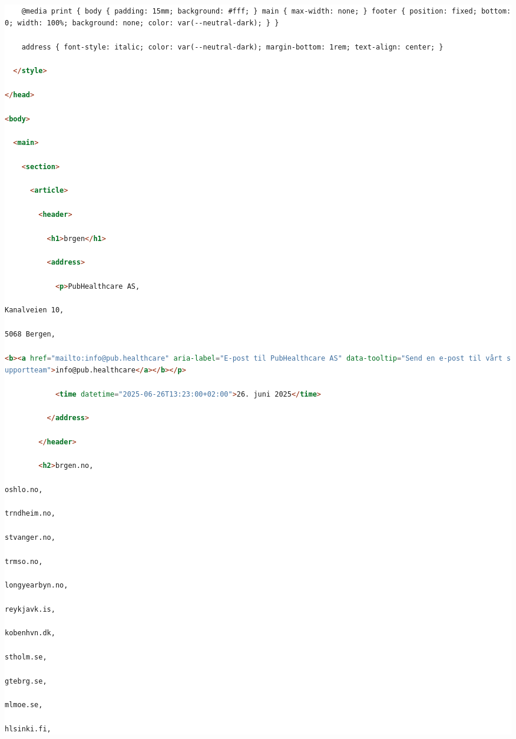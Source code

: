 ```html
    @media print { body { padding: 15mm; background: #fff; } main { max-width: none; } footer { position: fixed; bottom: 0; width: 100%; background: none; color: var(--neutral-dark); } }

    address { font-style: italic; color: var(--neutral-dark); margin-bottom: 1rem; text-align: center; }

  </style>

</head>

<body>

  <main>

    <section>

      <article>

        <header>

          <h1>brgen</h1>

          <address>

            <p>PubHealthcare AS,

Kanalveien 10,

5068 Bergen,

<b><a href="mailto:info@pub.healthcare" aria-label="E-post til PubHealthcare AS" data-tooltip="Send en e-post til vårt supportteam">info@pub.healthcare</a></b></p>

            <time datetime="2025-06-26T13:23:00+02:00">26. juni 2025</time>

          </address>

        </header>

        <h2>brgen.no,

oshlo.no,

trndheim.no,

stvanger.no,

trmso.no,

longyearbyn.no,

reykjavk.is,

kobenhvn.dk,

stholm.se,

gtebrg.se,

mlmoe.se,

hlsinki.fi,

```